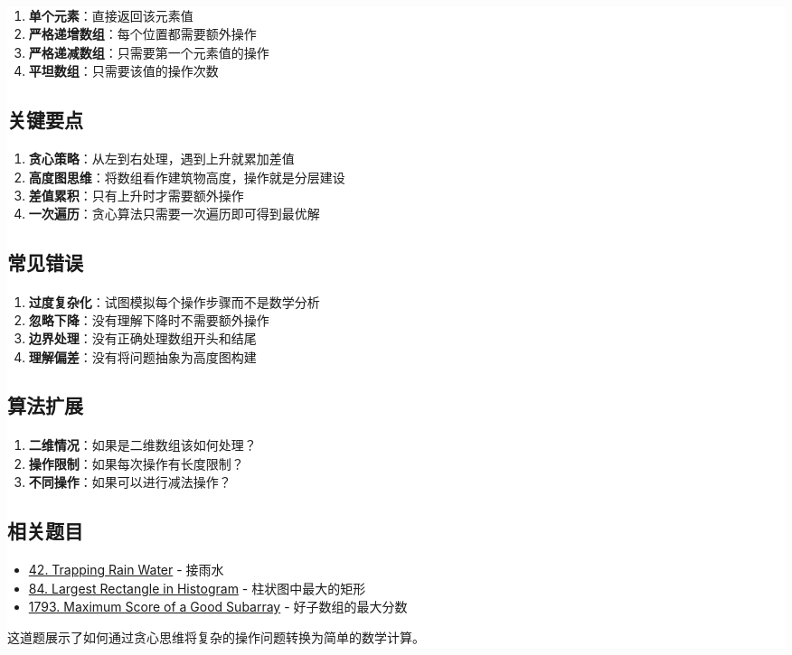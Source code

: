 1. **单个元素**：直接返回该元素值
2. **严格递增数组**：每个位置都需要额外操作
3. **严格递减数组**：只需要第一个元素值的操作
4. **平坦数组**：只需要该值的操作次数

## 关键要点

1. **贪心策略**：从左到右处理，遇到上升就累加差值
2. **高度图思维**：将数组看作建筑物高度，操作就是分层建设
3. **差值累积**：只有上升时才需要额外操作
4. **一次遍历**：贪心算法只需要一次遍历即可得到最优解

## 常见错误

1. **过度复杂化**：试图模拟每个操作步骤而不是数学分析
2. **忽略下降**：没有理解下降时不需要额外操作
3. **边界处理**：没有正确处理数组开头和结尾
4. **理解偏差**：没有将问题抽象为高度图构建

## 算法扩展

1. **二维情况**：如果是二维数组该如何处理？
2. **操作限制**：如果每次操作有长度限制？
3. **不同操作**：如果可以进行减法操作？

## 相关题目

- [42. Trapping Rain Water](042_trapping_rain_water.md) - 接雨水
- [84. Largest Rectangle in Histogram](084_largest_rectangle_in_histogram.md) - 柱状图中最大的矩形
- [1793. Maximum Score of a Good Subarray](1793_maximum_score_of_a_good_subarray.md) - 好子数组的最大分数

这道题展示了如何通过贪心思维将复杂的操作问题转换为简单的数学计算。
